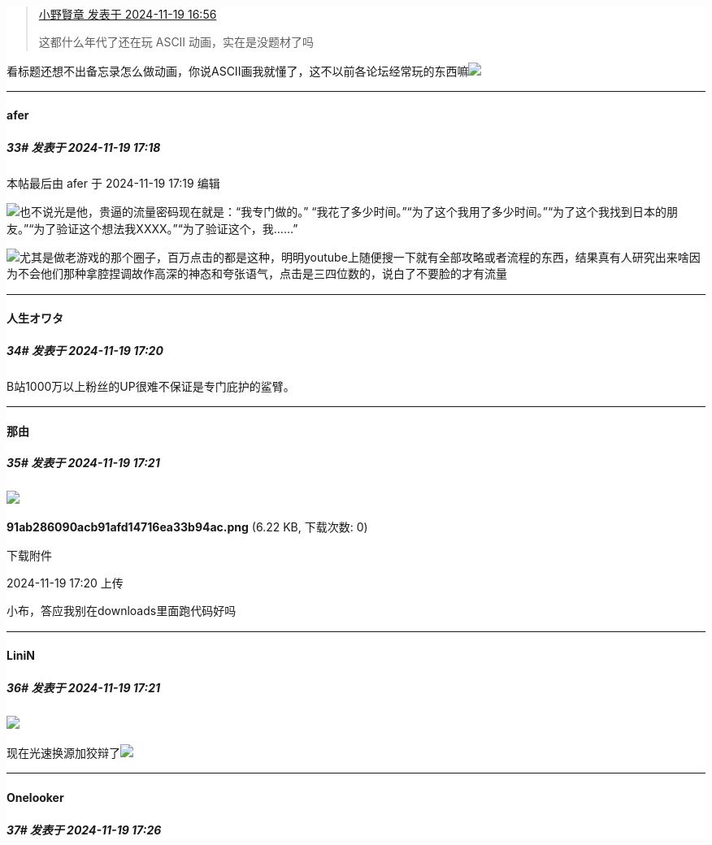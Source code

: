 <blockquote><a href="httphttps://bbs.saraba1st.com/2b/forum.php?mod=redirect&amp;goto=findpost&amp;pid=66730203&amp;ptid=2207471" target="_blank">小野賢章 发表于 2024-11-19 16:56</a>

这都什么年代了还在玩 ASCII 动画，实在是没题材了吗</blockquote>
看标题还想不出备忘录怎么做动画，你说ASCII画我就懂了，这不以前各论坛经常玩的东西嘛<img src="https://static.saraba1st.com/image/smiley/face2017/009.gif" referrerpolicy="no-referrer">

*****

####  afer  
##### 33#       发表于 2024-11-19 17:18

 本帖最后由 afer 于 2024-11-19 17:19 编辑 

<img src="https://static.saraba1st.com/image/smiley/face2017/049.png" referrerpolicy="no-referrer">也不说光是他，贵逼的流量密码现在就是：“我专门做的。” “我花了多少时间。”“为了这个我用了多少时间。”“为了这个我找到日本的朋友。”“为了验证这个想法我XXXX。”“为了验证这个，我……”

<img src="https://static.saraba1st.com/image/smiley/face2017/067.png" referrerpolicy="no-referrer">尤其是做老游戏的那个圈子，百万点击的都是这种，明明youtube上随便搜一下就有全部攻略或者流程的东西，结果真有人研究出来啥因为不会他们那种拿腔捏调故作高深的神态和夸张语气，点击是三四位数的，说白了不要脸的才有流量

*****

####  人生オワタ  
##### 34#       发表于 2024-11-19 17:20

B站1000万以上粉丝的UP很难不保证是专门庇护的鲨臂。

*****

####  那由  
##### 35#       发表于 2024-11-19 17:21

<img src="https://img.saraba1st.com/forum/202411/19/172052vzmmiglf6ilq6glt.png" referrerpolicy="no-referrer">

<strong>91ab286090acb91afd14716ea33b94ac.png</strong> (6.22 KB, 下载次数: 0)

下载附件

2024-11-19 17:20 上传

小布，答应我别在downloads里面跑代码好吗

*****

####  LiniN  
##### 36#       发表于 2024-11-19 17:21

<img src="https://p.sda1.dev/20/a223b3ab737551974031ab8bf7dbf395/截屏2024-11-19 17.20.34.png" referrerpolicy="no-referrer">

现在光速换源加狡辩了<img src="https://static.saraba1st.com/image/smiley/face2017/067.png" referrerpolicy="no-referrer">

*****

####  Onelooker  
##### 37#       发表于 2024-11-19 17:26
